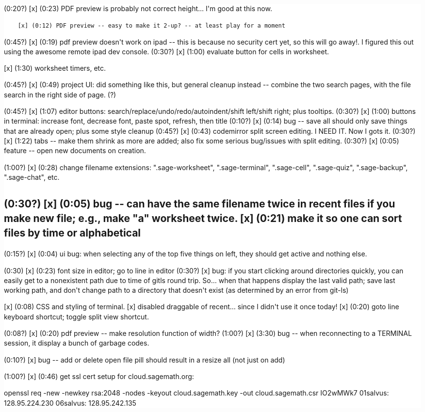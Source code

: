 
(0:20?) [x] (0:23) PDF preview is probably not correct height... I'm good at this now.

        [x] (0:12) PDF preview -- easy to make it 2-up? -- at least play for a moment

(0:45?) [x] (0:19) pdf preview doesn't work on ipad -- this is because no security cert yet, so this will go away!.  I figured this out using
            the awesome remote ipad dev console.
(0:30?) [x] (1:00) evaluate button for cells in worksheet.

[x] (1:30) worksheet timers, etc.

 (0:45?) [x] (0:49) project UI: did something like this, but general cleanup instead --  combine the two search pages, with the file search in the right side of page.  (?)


(0:45?)  [x] (1:07) editor buttons: search/replace/undo/redo/autoindent/shift left/shift right; plus tooltips.
(0:30?)  [x] (1:00) buttons in terminal: increase font, decrease font, paste spot, refresh, then title
(0:10?)  [x] (0:14) bug -- save all should only save things that are already open; plus some style cleanup
(0:45?)  [x] (0:43) codemirror split screen editing.  I NEED IT.  Now I gots it.
(0:30?)  [x] (1:22) tabs -- make them shrink as more are added; also fix some serious bug/issues with split editing.
(0:30?)  [x] (0:05) feature -- open new documents on creation.


(1:00?)  [x] (0:28) change filename extensions: ".sage-worksheet", ".sage-terminal", ".sage-cell", ".sage-quiz", ".sage-backup", ".sage-chat", etc.

(0:30?)  [x] (0:05) bug -- can have the same filename twice in recent files if you make new file; e.g., make "a" worksheet twice.
[x] (0:21) make it so one can sort files by time or alphabetical
-
(0:15?)  [x] (0:04) ui bug: when selecting any of the top five things on left, they should get active and nothing else.

(0:30)   [x] (0:23) font size in editor; go to line in editor
(0:30?)  [x] bug: if you start clicking around directories quickly, you can easily get to a nonexistent path due to time of gitls round trip.  So... when that happens display the last valid path; save last working path, and don't change path to a directory that doesn't exist (as determined by an error from git-ls)

[x] (0:08) CSS and styling of terminal.
[x] disabled draggable of recent... since I didn't use it once today!
[x] (0:20) goto line keyboard shortcut; toggle split view shortcut.


(0:08?)  [x] (0:20) pdf preview -- make resolution function of width?
(1:00?)  [x] (3:30) bug -- when reconnecting to a TERMINAL session, it display a bunch of garbage codes.

(0:10?) [x] bug -- add or delete open file pill should result in a resize all (not just on add)

(1:00?)  [x] (0:46) get ssl cert setup for cloud.sagemath.org:

openssl req -new -newkey rsa:2048 -nodes -keyout cloud.sagemath.key -out cloud.sagemath.csr
IO2wMWk7
01salvus: 128.95.224.230
06salvus: 128.95.242.135
